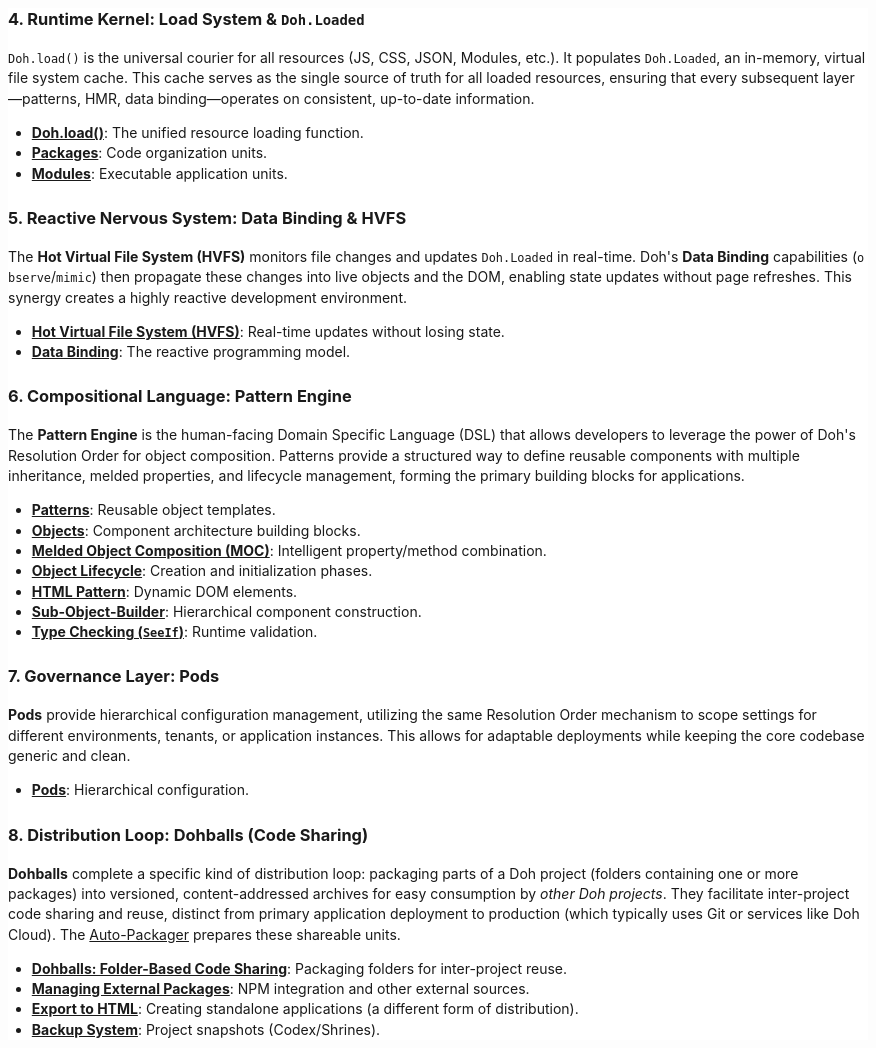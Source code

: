 ### 4. Runtime Kernel: Load System & `Doh.Loaded`
`Doh.load()` is the universal courier for all resources (JS, CSS, JSON, Modules, etc.). It populates `Doh.Loaded`, an in-memory, virtual file system cache. This cache serves as the single source of truth for all loaded resources, ensuring that every subsequent layer—patterns, HMR, data binding—operates on consistent, up-to-date information.
* **[Doh.load()](/docs/core/load)**: The unified resource loading function.
* **[Packages](/docs/core/packages)**: Code organization units.
* **[Modules](/docs/core/modules)**: Executable application units.

### 5. Reactive Nervous System: Data Binding & HVFS
The **Hot Virtual File System (HVFS)** monitors file changes and updates `Doh.Loaded` in real-time. Doh's **Data Binding** capabilities (`observe`/`mimic`) then propagate these changes into live objects and the DOM, enabling state updates without page refreshes. This synergy creates a highly reactive development environment.
* **[Hot Virtual File System (HVFS)]({{DohballDocs:hmr}})**: Real-time updates without losing state.
* **[Data Binding](/docs/core/data-binding)**: The reactive programming model.

### 6. Compositional Language: Pattern Engine
The **Pattern Engine** is the human-facing Domain Specific Language (DSL) that allows developers to leverage the power of Doh's Resolution Order for object composition. Patterns provide a structured way to define reusable components with multiple inheritance, melded properties, and lifecycle management, forming the primary building blocks for applications.
* **[Patterns](/docs/patterns/patterns)**: Reusable object templates.
* **[Objects](/docs/patterns/objects)**: Component architecture building blocks.
* **[Melded Object Composition (MOC)](/docs/patterns/moc)**: Intelligent property/method combination.
* **[Object Lifecycle](/docs/patterns/lifecycle)**: Creation and initialization phases.
* **[HTML Pattern](/docs/patterns/html)**: Dynamic DOM elements.
* **[Sub-Object-Builder](/docs/patterns/sub-object-builder)**: Hierarchical component construction.
* **[Type Checking (`SeeIf`)](/docs/patterns/seeif)**: Runtime validation.

### 7. Governance Layer: Pods
**Pods** provide hierarchical configuration management, utilizing the same Resolution Order mechanism to scope settings for different environments, tenants, or application instances. This allows for adaptable deployments while keeping the core codebase generic and clean.
* **[Pods](/docs/core/pods)**: Hierarchical configuration.

### 8. Distribution Loop: Dohballs (Code Sharing)
**Dohballs** complete a specific kind of distribution loop: packaging parts of a Doh project (folders containing one or more packages) into versioned, content-addressed archives for easy consumption by *other Doh projects*. They facilitate inter-project code sharing and reuse, distinct from primary application deployment to production (which typically uses Git or services like Doh Cloud). The [Auto-Packager](/docs/core/auto_packager) prepares these shareable units.
* **[Dohballs: Folder-Based Code Sharing](/docs/core/dohballs)**: Packaging folders for inter-project reuse.
* **[Managing External Packages](/docs/tools/external_packages)**: NPM integration and other external sources.
* **[Export to HTML](/docs/tools/export)**: Creating standalone applications (a different form of distribution).
* **[Backup System](/docs/tools/backup)**: Project snapshots (Codex/Shrines).
